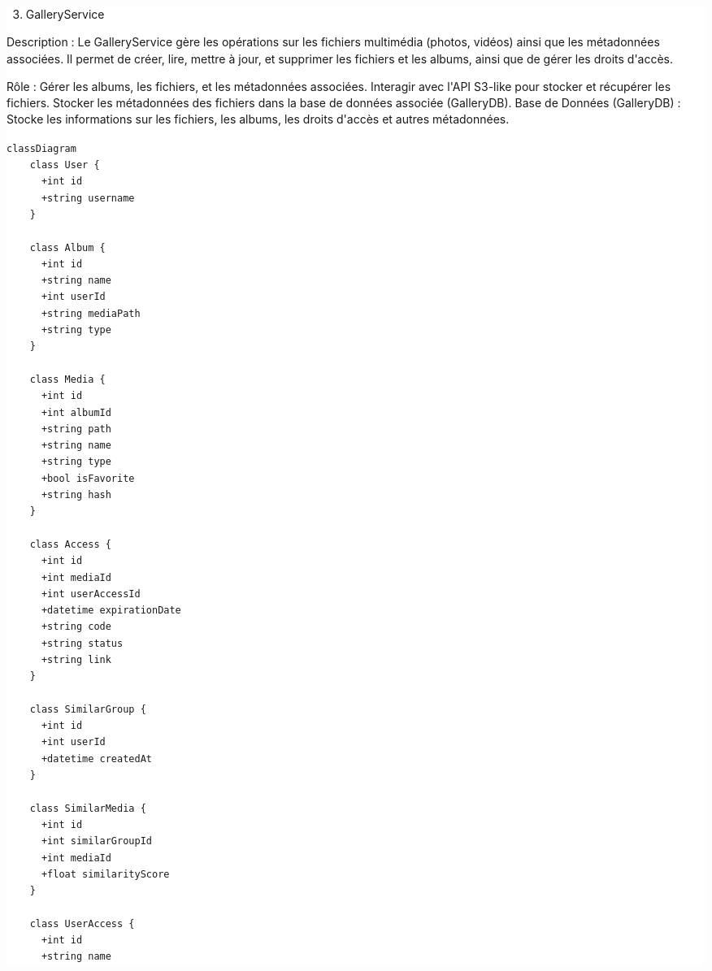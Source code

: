 ```mermaid
```

3. GalleryService

Description : Le GalleryService gère les opérations sur les fichiers multimédia (photos, vidéos) ainsi que les métadonnées associées. Il permet de créer, lire, mettre à jour, et supprimer les fichiers et les albums, ainsi que de gérer les droits d'accès.

Rôle : Gérer les albums, les fichiers, et les métadonnées associées.
Interagir avec l'API S3-like pour stocker et récupérer les fichiers.
Stocker les métadonnées des fichiers dans la base de données associée (GalleryDB).
Base de Données (GalleryDB) : Stocke les informations sur les fichiers, les albums, les droits d'accès et autres métadonnées.

```mermaid
classDiagram
    class User {
      +int id
      +string username
    }

    class Album {
      +int id
      +string name
      +int userId
      +string mediaPath
      +string type
    }

    class Media {
      +int id
      +int albumId
      +string path
      +string name
      +string type
      +bool isFavorite
      +string hash
    }

    class Access {
      +int id
      +int mediaId
      +int userAccessId
      +datetime expirationDate
      +string code
      +string status
      +string link
    }

    class SimilarGroup {
      +int id
      +int userId
      +datetime createdAt
    }

    class SimilarMedia {
      +int id
      +int similarGroupId
      +int mediaId
      +float similarityScore
    }

    class UserAccess {
      +int id
      +string name
```